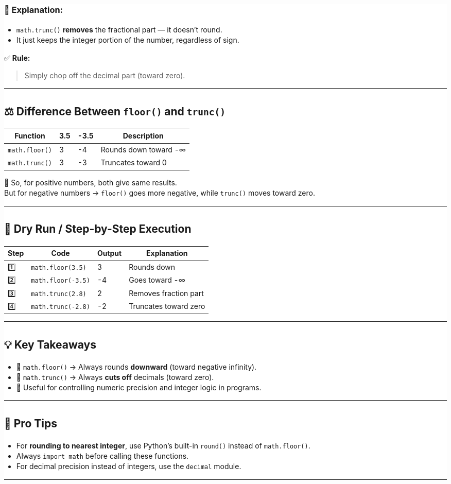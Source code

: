 ### 🧠 Explanation:
- `math.trunc()` **removes** the fractional part — it doesn’t round.  
- It just keeps the integer portion of the number, regardless of sign.

✅ **Rule:**  
> Simply chop off the decimal part (toward zero).

---

## ⚖️ Difference Between `floor()` and `trunc()`

| Function | 3.5 | -3.5 | Description |
|-----------|------|------|-------------|
| `math.floor()` | 3 | -4 | Rounds down toward -∞ |
| `math.trunc()` | 3 | -3 | Truncates toward 0 |

🧩 So, for positive numbers, both give same results.  
But for negative numbers → `floor()` goes more negative, while `trunc()` moves toward zero.

---

## 🧠 Dry Run / Step-by-Step Execution

| Step | Code | Output | Explanation |
|------|------|---------|--------------|
| 1️⃣ | `math.floor(3.5)` | 3 | Rounds down |
| 2️⃣ | `math.floor(-3.5)` | -4 | Goes toward -∞ |
| 3️⃣ | `math.trunc(2.8)` | 2 | Removes fraction part |
| 4️⃣ | `math.trunc(-2.8)` | -2 | Truncates toward zero |

---

## 💡 Key Takeaways

- 🔹 `math.floor()` → Always rounds **downward** (toward negative infinity).  
- 🔹 `math.trunc()` → Always **cuts off** decimals (toward zero).  
- 🧮 Useful for controlling numeric precision and integer logic in programs.

---

## 🚀 Pro Tips

- For **rounding to nearest integer**, use Python’s built-in `round()` instead of `math.floor()`.  
- Always `import math` before calling these functions.  
- For decimal precision instead of integers, use the `decimal` module.

---
